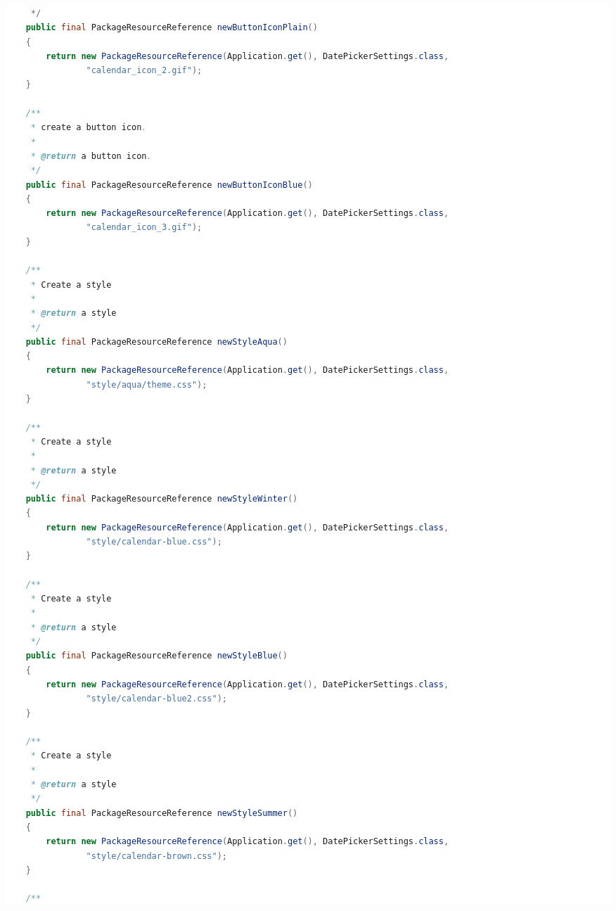 ```java
	 */
	public final PackageResourceReference newButtonIconPlain()
	{
		return new PackageResourceReference(Application.get(), DatePickerSettings.class,
				"calendar_icon_2.gif");
	}

	/**
	 * create a button icon.
	 * 
	 * @return a button icon.
	 */
	public final PackageResourceReference newButtonIconBlue()
	{
		return new PackageResourceReference(Application.get(), DatePickerSettings.class,
				"calendar_icon_3.gif");
	}

	/**
	 * Create a style
	 * 
	 * @return a style
	 */
	public final PackageResourceReference newStyleAqua()
	{
		return new PackageResourceReference(Application.get(), DatePickerSettings.class,
				"style/aqua/theme.css");
	}

	/**
	 * Create a style
	 * 
	 * @return a style
	 */
	public final PackageResourceReference newStyleWinter()
	{
		return new PackageResourceReference(Application.get(), DatePickerSettings.class,
				"style/calendar-blue.css");
	}

	/**
	 * Create a style
	 * 
	 * @return a style
	 */
	public final PackageResourceReference newStyleBlue()
	{
		return new PackageResourceReference(Application.get(), DatePickerSettings.class,
				"style/calendar-blue2.css");
	}

	/**
	 * Create a style
	 * 
	 * @return a style
	 */
	public final PackageResourceReference newStyleSummer()
	{
		return new PackageResourceReference(Application.get(), DatePickerSettings.class,
				"style/calendar-brown.css");
	}

	/**
```
